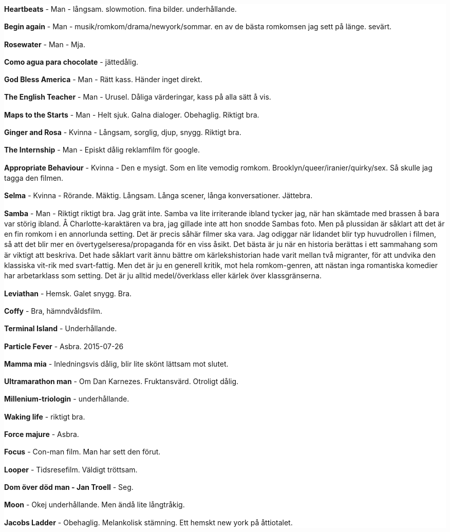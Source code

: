 **Heartbeats** - Man - långsam. slowmotion. fina bilder. underhållande.

**Begin again** - Man - musik/romkom/drama/newyork/sommar. en av de bästa romkomsen jag sett på länge. sevärt.

**Rosewater** - Man - Mja.

**Como agua para chocolate** - jättedålig.

**God Bless America** - Man - Rätt kass. Händer inget direkt.

**The English Teacher** - Man - Urusel. Dåliga värderingar, kass på alla sätt å vis.

**Maps to the Starts** - Man - Helt sjuk. Galna dialoger. Obehaglig. Riktigt bra.

**Ginger and Rosa** - Kvinna - Långsam, sorglig, djup, snygg. Riktigt bra.

**The Internship** - Man - Episkt dålig reklamfilm för google.

**Appropriate Behaviour** - Kvinna - Den e mysigt. Som en lite vemodig romkom. Brooklyn/queer/iranier/quirky/sex. Så skulle jag tagga den filmen.

**Selma** - Kvinna - Rörande. Mäktig. Långsam. Långa scener, långa konversationer. Jättebra.

**Samba** - Man - Riktigt riktigt bra. Jag grät inte. Samba va lite irriterande ibland tycker jag, när han skämtade med brassen å bara var störig ibland. Å Charlotte-karaktären va bra, jag gillade inte att hon snodde Sambas foto. Men på plussidan är såklart att det är en fin romkom i en annorlunda setting. Det är precis såhär filmer ska vara. Jag odiggar när lidandet blir typ huvudrollen i filmen, så att det blir mer en övertygelseresa/propaganda för en viss åsikt. Det bästa är ju när en historia berättas i ett sammahang som är viktigt att beskriva.
Det hade såklart varit ännu bättre om kärlekshistorian hade varit mellan två migranter, för att undvika den klassiska vit-rik med svart-fattig. Men det är ju en generell kritik, mot hela romkom-genren, att nästan inga romantiska komedier har arbetarklass som setting. Det är ju alltid medel/överklass eller kärlek över klassgränserna.

**Leviathan** - Hemsk. Galet snygg. Bra.

**Coffy** - Bra, hämndvåldsfilm.

**Terminal Island** - Underhållande.

**Particle Fever** - Asbra. 2015-07-26

**Mamma mia** - Inledningsvis dålig, blir lite skönt lättsam mot slutet.

**Ultramarathon man** - Om Dan Karnezes. Fruktansvärd. Otroligt dålig.

**Millenium-triologin** - underhållande.

**Waking life** - riktigt bra.

**Force majure** - Asbra.

**Focus** - Con-man film. Man har sett den förut.

**Looper** - Tidsresefilm. Väldigt tröttsam.

**Dom över död man - Jan Troell** - Seg.

**Moon** - Okej underhållande. Men ändå lite långtråkig.

**Jacobs Ladder** - Obehaglig. Melankolisk stämning. Ett hemskt new york på åttiotalet.
